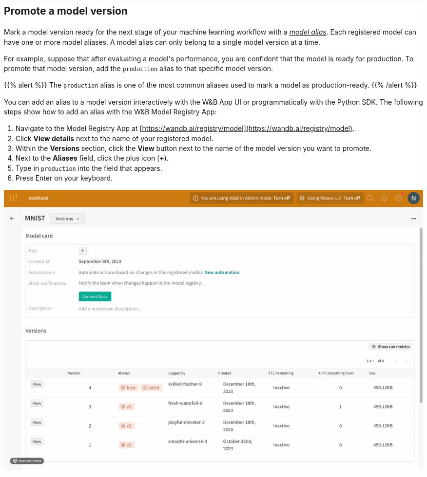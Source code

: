 
## Promote a model version 
Mark a model version ready for the next stage of your machine learning workflow with a [*model alias*](./model-management-concepts.md#model-alias). Each registered model can have one or more model aliases. A model alias can only belong to a single model version at a time.

For example, suppose that after evaluating a model's performance, you are confident that the model is ready for production. To promote that model version, add the `production` alias to that specific model version. 

{{% alert %}}
The `production` alias is one of the most common aliases used to mark a model as production-ready.
{{% /alert %}}

You can add an alias to a model version interactively with the W&B App UI or programmatically with the Python SDK. The following steps show how to add an alias with the W&B Model Registry App:


1. Navigate to the Model Registry App at [https://wandb.ai/registry/model](https://wandb.ai/registry/model).
2. Click **View details** next to the name of your registered model.
3. Within the **Versions** section, click the **View** button next to the name of the model version you want to promote. 
4. Next to the **Aliases** field, click the plus icon (**+**). 
5. Type in `production` into the field that appears.
6. Press Enter on your keyboard.


![](/images/models/promote_model_production.gif)